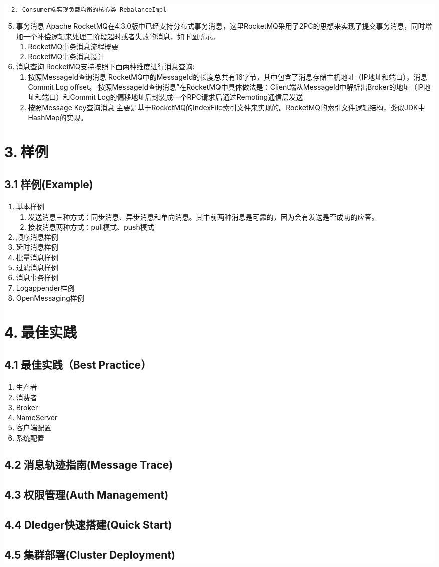       2. Consumer端实现负载均衡的核心类—RebalanceImpl
5. 事务消息
   Apache RocketMQ在4.3.0版中已经支持分布式事务消息，这里RocketMQ采用了2PC的思想来实现了提交事务消息，同时增加一个补偿逻辑来处理二阶段超时或者失败的消息，如下图所示。
   1. RocketMQ事务消息流程概要
   2. RocketMQ事务消息设计
6. 消息查询
   RocketMQ支持按照下面两种维度进行消息查询:
   1. 按照MessageId查询消息
      RocketMQ中的MessageId的长度总共有16字节，其中包含了消息存储主机地址（IP地址和端口），消息Commit Log offset。
      按照MessageId查询消息”在RocketMQ中具体做法是：Client端从MessageId中解析出Broker的地址（IP地址和端口）和Commit Log的偏移地址后封装成一个RPC请求后通过Remoting通信层发送
   2. 按照Message Key查询消息
      主要是基于RocketMQ的IndexFile索引文件来实现的。RocketMQ的索引文件逻辑结构，类似JDK中HashMap的实现。

# 3. 样例

## 3.1 样例(Example)

1. 基本样例
   1. 发送消息三种方式：同步消息、异步消息和单向消息。其中前两种消息是可靠的，因为会有发送是否成功的应答。
   2. 接收消息两种方式：pull模式、push模式
2. 顺序消息样例
3. 延时消息样例
4. 批量消息样例
5. 过滤消息样例
6. 消息事务样例
7. Logappender样例
8. OpenMessaging样例

# 4. 最佳实践

## 4.1 最佳实践（Best Practice）

1. 生产者
2. 消费者
3. Broker
4. NameServer
5. 客户端配置
6. 系统配置

## 4.2 消息轨迹指南(Message Trace)
## 4.3 权限管理(Auth Management)
## 4.4 Dledger快速搭建(Quick Start)
## 4.5 集群部署(Cluster Deployment)

